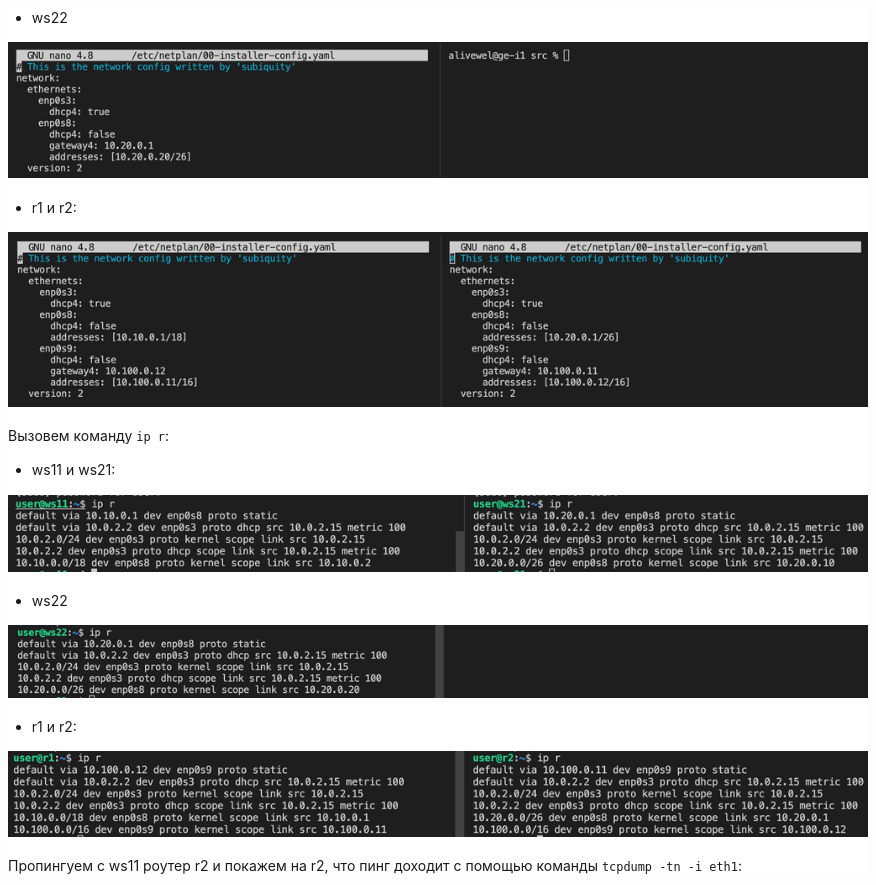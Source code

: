 * ws22

![Part_5_14](images/part5/Part_5_14.png)

* r1 и r2:

![Part_5_15](images/part5/Part_5_15.png)

Вызовем команду `ip r`:

* ws11 и ws21:

![Part_5_16](images/part5/Part_5_16.png)

* ws22

![Part_5_17](images/part5/Part_5_17.png)

* r1 и r2:

![Part_5_18](images/part5/Part_5_18.png)

Пропингуем с ws11 роутер r2 и покажем на r2, что пинг доходит с помощью команды `tcpdump -tn -i eth1`:

